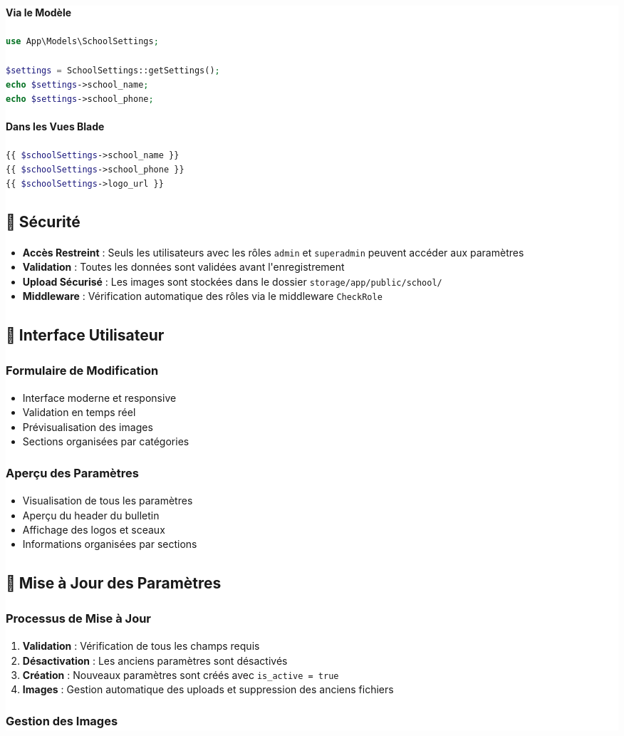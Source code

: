 #### Via le Modèle

```php
use App\Models\SchoolSettings;

$settings = SchoolSettings::getSettings();
echo $settings->school_name;
echo $settings->school_phone;
```

#### Dans les Vues Blade

```php
{{ $schoolSettings->school_name }}
{{ $schoolSettings->school_phone }}
{{ $schoolSettings->logo_url }}
```

## 🔐 Sécurité

- **Accès Restreint** : Seuls les utilisateurs avec les rôles `admin` et `superadmin` peuvent accéder aux paramètres
- **Validation** : Toutes les données sont validées avant l'enregistrement
- **Upload Sécurisé** : Les images sont stockées dans le dossier `storage/app/public/school/`
- **Middleware** : Vérification automatique des rôles via le middleware `CheckRole`

## 🎨 Interface Utilisateur

### Formulaire de Modification
- Interface moderne et responsive
- Validation en temps réel
- Prévisualisation des images
- Sections organisées par catégories

### Aperçu des Paramètres
- Visualisation de tous les paramètres
- Aperçu du header du bulletin
- Affichage des logos et sceaux
- Informations organisées par sections

## 🔄 Mise à Jour des Paramètres

### Processus de Mise à Jour

1. **Validation** : Vérification de tous les champs requis
2. **Désactivation** : Les anciens paramètres sont désactivés
3. **Création** : Nouveaux paramètres sont créés avec `is_active = true`
4. **Images** : Gestion automatique des uploads et suppression des anciens fichiers

### Gestion des Images
